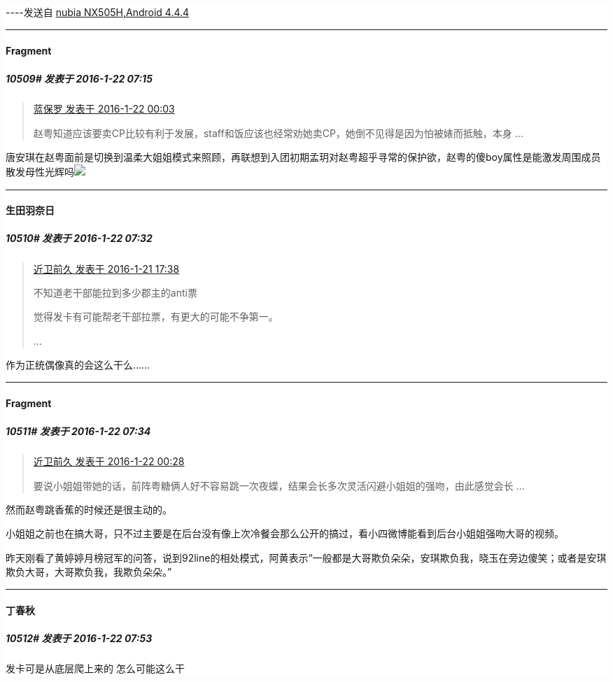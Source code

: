 ----发送自 [nubia NX505H,Android 4.4.4](http://stage1.5j4m.com/?1.19)


*****

####  Fragment  
##### 10509#       发表于 2016-1-22 07:15


<blockquote><a href="httphttps://bbs.saraba1st.com/2b/forum.php?mod=redirect&amp;goto=findpost&amp;pid=31379550&amp;ptid=1105387" target="_blank">蓝保罗 发表于 2016-1-22 00:03</a>

赵粤知道应该要卖CP比较有利于发展，staff和饭应该也经常劝她卖CP，她倒不见得是因为怕被婊而抵触，本身 ...</blockquote>
唐安琪在赵粤面前是切换到温柔大姐姐模式来照顾，再联想到入团初期孟玥对赵粤超乎寻常的保护欲，赵粤的傻boy属性是能激发周围成员散发母性光辉吗<img src="https://static.saraba1st.com/image/smiley/face/91.gif" referrerpolicy="no-referrer">


*****

####  生田羽奈日  
##### 10510#       发表于 2016-1-22 07:32


<blockquote><a href="httphttps://bbs.saraba1st.com/2b/forum.php?mod=redirect&amp;goto=findpost&amp;pid=31376723&amp;ptid=1105387" target="_blank">近卫前久 发表于 2016-1-21 17:38</a>

不知道老干部能拉到多少郡主的anti票

觉得发卡有可能帮老干部拉票，有更大的可能不争第一。

 ...</blockquote>
作为正统偶像真的会这么干么……


*****

####  Fragment  
##### 10511#       发表于 2016-1-22 07:34


<blockquote><a href="httphttps://bbs.saraba1st.com/2b/forum.php?mod=redirect&amp;goto=findpost&amp;pid=31379710&amp;ptid=1105387" target="_blank">近卫前久 发表于 2016-1-22 00:28</a>

要说小姐姐带她的话，前阵粤糖俩人好不容易跳一次夜蝶，结果会长多次灵活闪避小姐姐的强吻，由此感觉会长 ...</blockquote>
然而赵粤跳香蕉的时候还是很主动的。

小姐姐之前也在搞大哥，只不过主要是在后台没有像上次冷餐会那么公开的搞过，看小四微博能看到后台小姐姐强吻大哥的视频。


昨天刚看了黄婷婷月榜冠军的问答，说到92line的相处模式，阿黄表示“一般都是大哥欺负朵朵，安琪欺负我，晓玉在旁边傻笑；或者是安琪欺负大哥，大哥欺负我，我欺负朵朵。”


*****

####  丁春秋  
##### 10512#       发表于 2016-1-22 07:53


发卡可是从底层爬上来的 怎么可能这么干

